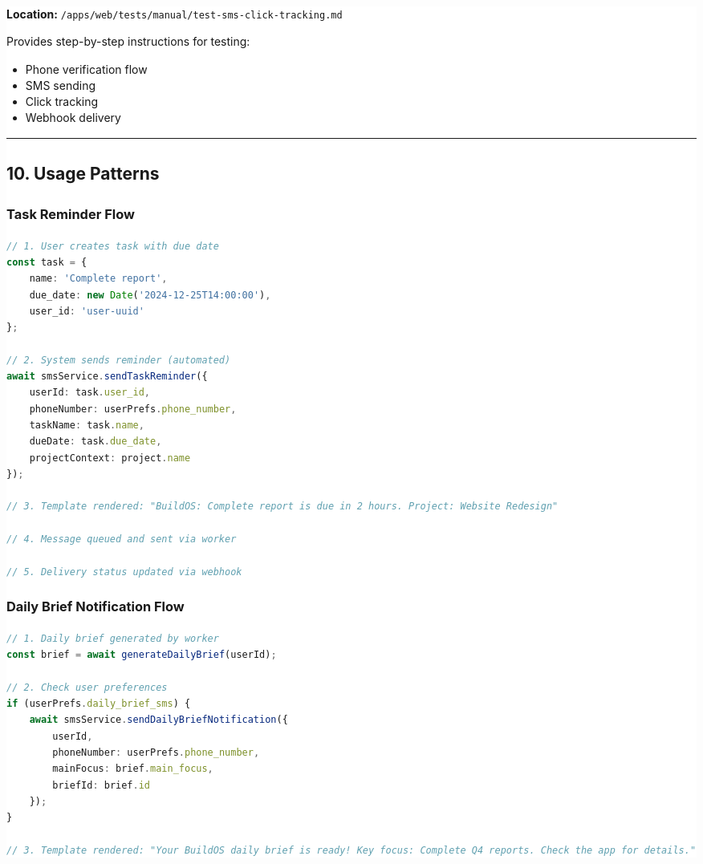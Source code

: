 **Location:** `/apps/web/tests/manual/test-sms-click-tracking.md`

Provides step-by-step instructions for testing:

- Phone verification flow
- SMS sending
- Click tracking
- Webhook delivery

---

## 10. Usage Patterns

### Task Reminder Flow

```typescript
// 1. User creates task with due date
const task = {
	name: 'Complete report',
	due_date: new Date('2024-12-25T14:00:00'),
	user_id: 'user-uuid'
};

// 2. System sends reminder (automated)
await smsService.sendTaskReminder({
	userId: task.user_id,
	phoneNumber: userPrefs.phone_number,
	taskName: task.name,
	dueDate: task.due_date,
	projectContext: project.name
});

// 3. Template rendered: "BuildOS: Complete report is due in 2 hours. Project: Website Redesign"

// 4. Message queued and sent via worker

// 5. Delivery status updated via webhook
```

### Daily Brief Notification Flow

```typescript
// 1. Daily brief generated by worker
const brief = await generateDailyBrief(userId);

// 2. Check user preferences
if (userPrefs.daily_brief_sms) {
	await smsService.sendDailyBriefNotification({
		userId,
		phoneNumber: userPrefs.phone_number,
		mainFocus: brief.main_focus,
		briefId: brief.id
	});
}

// 3. Template rendered: "Your BuildOS daily brief is ready! Key focus: Complete Q4 reports. Check the app for details."
```
